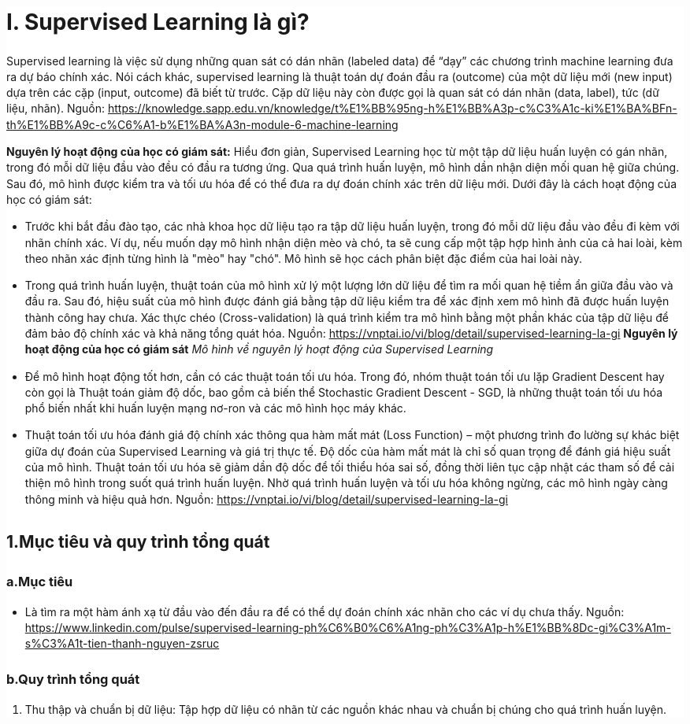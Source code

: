 # **I. Supervised Learning là gì?**
Supervised learning là việc sử dụng những quan sát có dán nhãn (labeled data) để “dạy” các chương trình machine learning đưa ra dự báo chính xác. Nói cách khác, supervised learning là thuật toán dự đoán đầu ra (outcome) của một dữ liệu mới (new input) dựa trên các cặp (input, outcome) đã biết từ trước. Cặp dữ liệu này còn được gọi là quan sát có dán nhãn (data, label), tức (dữ liệu, nhãn).
Nguồn: https://knowledge.sapp.edu.vn/knowledge/t%E1%BB%95ng-h%E1%BB%A3p-c%C3%A1c-ki%E1%BA%BFn-th%E1%BB%A9c-c%C6%A1-b%E1%BA%A3n-module-6-machine-learning

**Nguyên lý hoạt động của học có giám sát:**
Hiểu đơn giản, Supervised Learning học từ một tập dữ liệu huấn luyện có gán nhãn, trong đó mỗi dữ liệu đầu vào đều có đầu ra tương ứng. Qua quá trình huấn luyện, mô hình dần nhận diện mối quan hệ giữa chúng. Sau đó, mô hình được kiểm tra và tối ưu hóa để có thể đưa ra dự đoán chính xác trên dữ liệu mới. Dưới đây là cách hoạt động của học có giám sát:

- Trước khi bắt đầu đào tạo, các nhà khoa học dữ liệu tạo ra tập dữ liệu huấn luyện, trong đó mỗi dữ liệu đầu vào đều đi kèm với nhãn chính xác. Ví dụ, nếu muốn dạy mô hình nhận diện mèo và chó, ta sẽ cung cấp một tập hợp hình ảnh của cả hai loài, kèm theo nhãn xác định từng hình là "mèo" hay "chó". Mô hình sẽ học cách phân biệt đặc điểm của hai loài này.

- Trong quá trình huấn luyện, thuật toán của mô hình xử lý một lượng lớn dữ liệu để tìm ra mối quan hệ tiềm ẩn giữa đầu vào và đầu ra. Sau đó, hiệu suất của mô hình được đánh giá bằng tập dữ liệu kiểm tra để xác định xem mô hình đã được huấn luyện thành công hay chưa. Xác thực chéo (Cross-validation) là quá trình kiểm tra mô hình bằng một phần khác của tập dữ liệu để đảm bảo độ chính xác và khả năng tổng quát hóa.
Nguồn: https://vnptai.io/vi/blog/detail/supervised-learning-la-gi
**Nguyên lý hoạt động của học có giám sát**
*Mô hình về nguyên lý hoạt động của Supervised Learning*
- Để mô hình hoạt động tốt hơn, cần có các thuật toán tối ưu hóa. Trong đó, nhóm thuật toán tối ưu lặp Gradient Descent hay còn gọi là Thuật toán giảm độ dốc, bao gồm cả biến thể Stochastic Gradient Descent - SGD, là những thuật toán tối ưu hóa phổ biến nhất khi huấn luyện mạng nơ-ron và các mô hình học máy khác.

- Thuật toán tối ưu hóa đánh giá độ chính xác thông qua hàm mất mát (Loss Function) – một phương trình đo lường sự khác biệt giữa dự đoán của Supervised Learning và giá trị thực tế. Độ dốc của hàm mất mát là chỉ số quan trọng để đánh giá hiệu suất của mô hình. Thuật toán tối ưu hóa sẽ giảm dần độ dốc để tối thiểu hóa sai số, đồng thời liên tục cập nhật các tham số để cải thiện mô hình trong suốt quá trình huấn luyện. Nhờ quá trình huấn luyện và tối ưu hóa không ngừng, các mô hình ngày càng thông minh và hiệu quả hơn.
Nguồn: https://vnptai.io/vi/blog/detail/supervised-learning-la-gi
## **1.Mục tiêu và quy trình tổng quát**
### **a.Mục tiêu** 
 - Là tìm ra một hàm ánh xạ từ đầu vào đến đầu ra để có thể dự đoán chính xác nhãn cho các ví dụ chưa thấy.
 Nguồn: https://www.linkedin.com/pulse/supervised-learning-ph%C6%B0%C6%A1ng-ph%C3%A1p-h%E1%BB%8Dc-gi%C3%A1m-s%C3%A1t-tien-thanh-nguyen-zsruc
### **b.Quy trình tổng quát**
1. Thu thập và chuẩn bị dữ liệu: Tập hợp dữ liệu có nhãn từ các nguồn khác nhau và chuẩn bị chúng cho quá trình huấn luyện.
